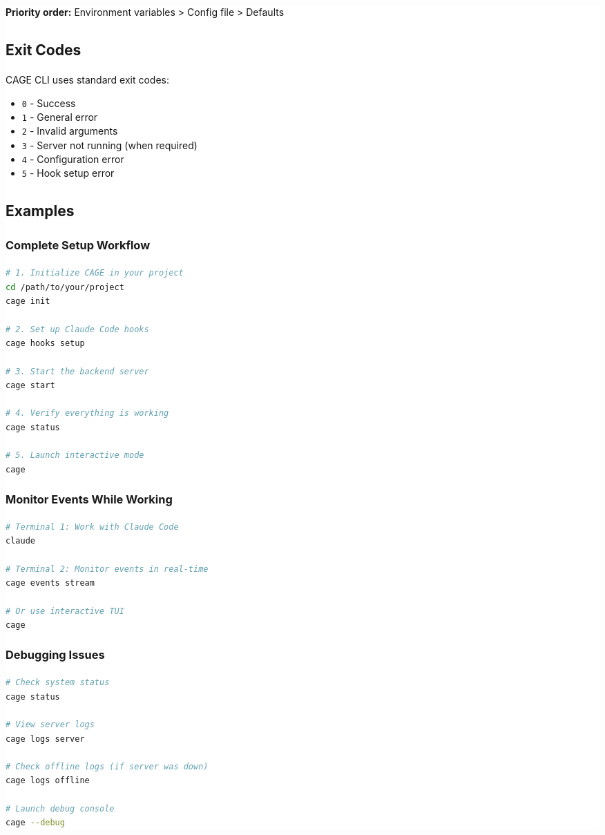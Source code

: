 **Priority order:** Environment variables > Config file > Defaults

## Exit Codes

CAGE CLI uses standard exit codes:

- `0` - Success
- `1` - General error
- `2` - Invalid arguments
- `3` - Server not running (when required)
- `4` - Configuration error
- `5` - Hook setup error

## Examples

### Complete Setup Workflow

```bash
# 1. Initialize CAGE in your project
cd /path/to/your/project
cage init

# 2. Set up Claude Code hooks
cage hooks setup

# 3. Start the backend server
cage start

# 4. Verify everything is working
cage status

# 5. Launch interactive mode
cage
```

### Monitor Events While Working

```bash
# Terminal 1: Work with Claude Code
claude

# Terminal 2: Monitor events in real-time
cage events stream

# Or use interactive TUI
cage
```

### Debugging Issues

```bash
# Check system status
cage status

# View server logs
cage logs server

# Check offline logs (if server was down)
cage logs offline

# Launch debug console
cage --debug
```
